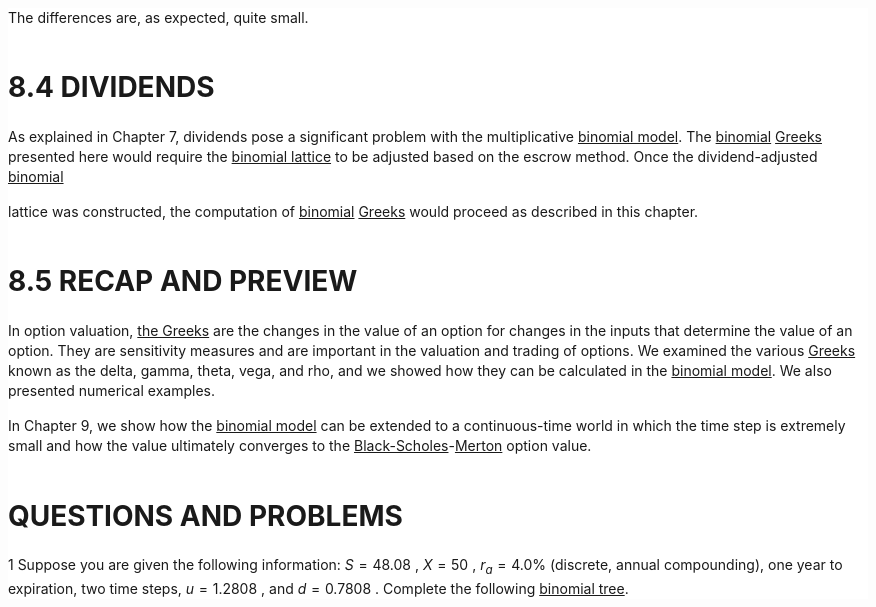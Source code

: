 The differences are, as expected, quite small.  

# 8.4 DIVIDENDS  

As explained in Chapter 7, dividends pose a significant problem with the multiplicative [binomial model](../../../Financial%20Instruments/Lecture%20Notes-%20Financial%20Instruments/Teaching%20Note%204-Multiperiod%20Binomial%20Trees/Binomial%20Option%20Pricing.md). The [binomial](../../Financial%20Engineering%20and%20Arbitrage%20in%20the%20Financial%20Markets/PART%20I%20RELATIVE%20VALUE%20BUILDING%20BLOCKS/Chapter%205%20Options%20on%20Prices%20and%20Hedge-Based%20Valuation/A%20Real-Life%20Option%20Pricing%20Exercise.md) [Greeks](../../../Financial%20Engineering/Derivatives/Part%20V%20-%20Options%20Pricing/Chapter%2026%20-%20Pricing%20Options:%20Monte%20Carlo%20Simulation.md) presented here would require the [binomial lattice](../../../Financial%20Engineering/6.%20A%20Brief%20Introduction%20to%20Stochastic%20Calculus.md) to be adjusted based on the escrow method. Once the dividend-adjusted [binomial](../../Financial%20Engineering%20and%20Arbitrage%20in%20the%20Financial%20Markets/PART%20I%20RELATIVE%20VALUE%20BUILDING%20BLOCKS/Chapter%205%20Options%20on%20Prices%20and%20Hedge-Based%20Valuation/A%20Real-Life%20Option%20Pricing%20Exercise.md)  

lattice was constructed, the computation of [binomial](../../Financial%20Engineering%20and%20Arbitrage%20in%20the%20Financial%20Markets/PART%20I%20RELATIVE%20VALUE%20BUILDING%20BLOCKS/Chapter%205%20Options%20on%20Prices%20and%20Hedge-Based%20Valuation/A%20Real-Life%20Option%20Pricing%20Exercise.md) [Greeks](../../../Financial%20Engineering/Derivatives/Part%20V%20-%20Options%20Pricing/Chapter%2026%20-%20Pricing%20Options:%20Monte%20Carlo%20Simulation.md) would proceed as described in this chapter.  

# 8.5 RECAP AND PREVIEW  

In option valuation, [the Greeks](../../../Financial%20Instruments/Financial%20Derivatives%20and%20Quantitative%20Methods/Options%20Greeks.md) are the changes in the value of an option for changes in the inputs that determine the value of an option. They are sensitivity measures and are important in the valuation and trading of options. We examined the various [Greeks](../../../Financial%20Engineering/Derivatives/Part%20V%20-%20Options%20Pricing/Chapter%2026%20-%20Pricing%20Options:%20Monte%20Carlo%20Simulation.md) known as the delta, gamma, theta, vega, and rho, and we showed how they can be calculated in the [binomial model](../../../Financial%20Instruments/Lecture%20Notes-%20Financial%20Instruments/Teaching%20Note%204-Multiperiod%20Binomial%20Trees/Binomial%20Option%20Pricing.md). We also presented numerical examples.  

In Chapter 9, we show how the [binomial model](../../../Financial%20Instruments/Lecture%20Notes-%20Financial%20Instruments/Teaching%20Note%204-Multiperiod%20Binomial%20Trees/Binomial%20Option%20Pricing.md) can be extended to a continuous-time world in which the time step is extremely small and how the value ultimately converges to the [Black-Scholes](../../../Financial%20Engineering/Mathematical%20Modeling%20of%20Derivative%20Pricing.md)-[Merton](../../../Credit%20Markets/Credit%20Markets%20Session%205.md) option value.  

# QUESTIONS AND PROBLEMS  

1 Suppose you are given the following information: $S=48.08$ , $X=50$ , $r_{a}=4.0\%$ (discrete, annual compounding), one year to expiration, two time steps, $u=1.2808$ , and $d=0.7808$ . Complete the following [binomial tree](../../Fixed%20Income%20Securities%20Tools%20for%20Today's%20Markets/Chapter%207/Rate%20and%20Price%20Trees.md).  
